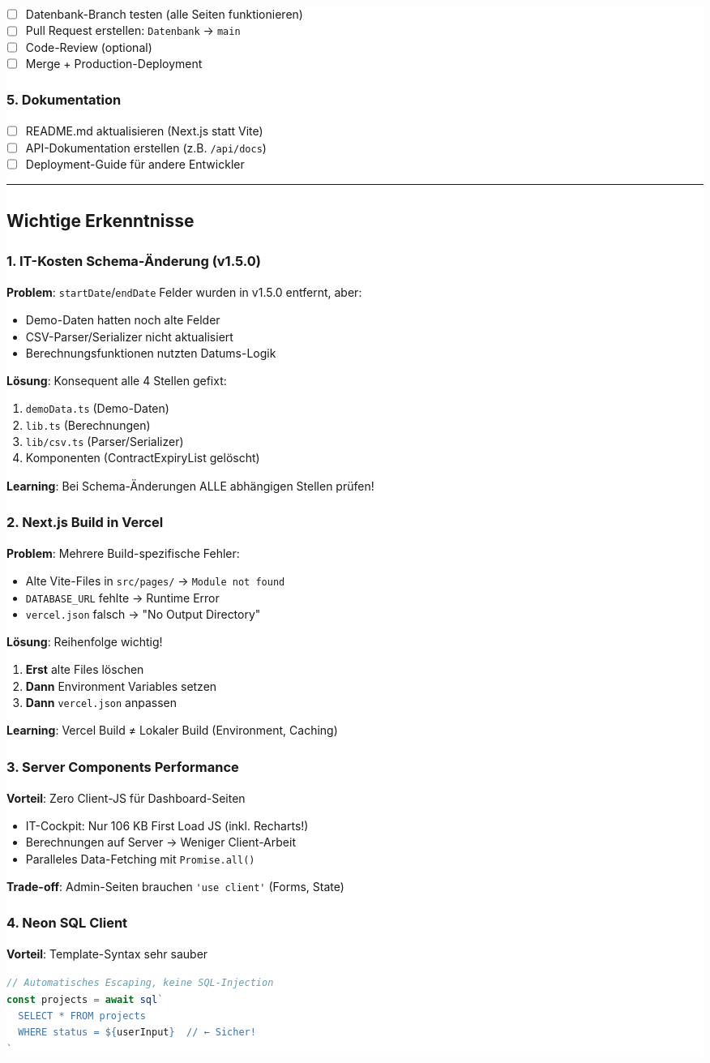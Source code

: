 - [ ] Datenbank-Branch testen (alle Seiten funktionieren)
- [ ] Pull Request erstellen: `Datenbank` → `main`
- [ ] Code-Review (optional)
- [ ] Merge + Production-Deployment

### 5. Dokumentation

- [ ] README.md aktualisieren (Next.js statt Vite)
- [ ] API-Dokumentation erstellen (z.B. `/api/docs`)
- [ ] Deployment-Guide für andere Entwickler

---

## Wichtige Erkenntnisse

### 1. IT-Kosten Schema-Änderung (v1.5.0)
**Problem**: `startDate`/`endDate` Felder wurden in v1.5.0 entfernt, aber:
- Demo-Daten hatten noch alte Felder
- CSV-Parser/Serializer nicht aktualisiert
- Berechnungsfunktionen nutzten Datums-Logik

**Lösung**: Konsequent alle 4 Stellen gefixt:
1. `demoData.ts` (Demo-Daten)
2. `lib.ts` (Berechnungen)
3. `lib/csv.ts` (Parser/Serializer)
4. Komponenten (ContractExpiryList gelöscht)

**Learning**: Bei Schema-Änderungen ALLE abhängigen Stellen prüfen!

### 2. Next.js Build in Vercel
**Problem**: Mehrere Build-spezifische Fehler:
- Alte Vite-Files in `src/pages/` → `Module not found`
- `DATABASE_URL` fehlte → Runtime Error
- `vercel.json` falsch → "No Output Directory"

**Lösung**: Reihenfolge wichtig!
1. **Erst** alte Files löschen
2. **Dann** Environment Variables setzen
3. **Dann** `vercel.json` anpassen

**Learning**: Vercel Build ≠ Lokaler Build (Environment, Caching)

### 3. Server Components Performance
**Vorteil**: Zero Client-JS für Dashboard-Seiten
- IT-Cockpit: Nur 106 KB First Load JS (inkl. Recharts!)
- Berechnungen auf Server → Weniger Client-Arbeit
- Paralleles Data-Fetching mit `Promise.all()`

**Trade-off**: Admin-Seiten brauchen `'use client'` (Forms, State)

### 4. Neon SQL Client
**Vorteil**: Template-Syntax sehr sauber
```typescript
// Automatisches Escaping, keine SQL-Injection
const projects = await sql`
  SELECT * FROM projects
  WHERE status = ${userInput}  // ← Sicher!
`
```
